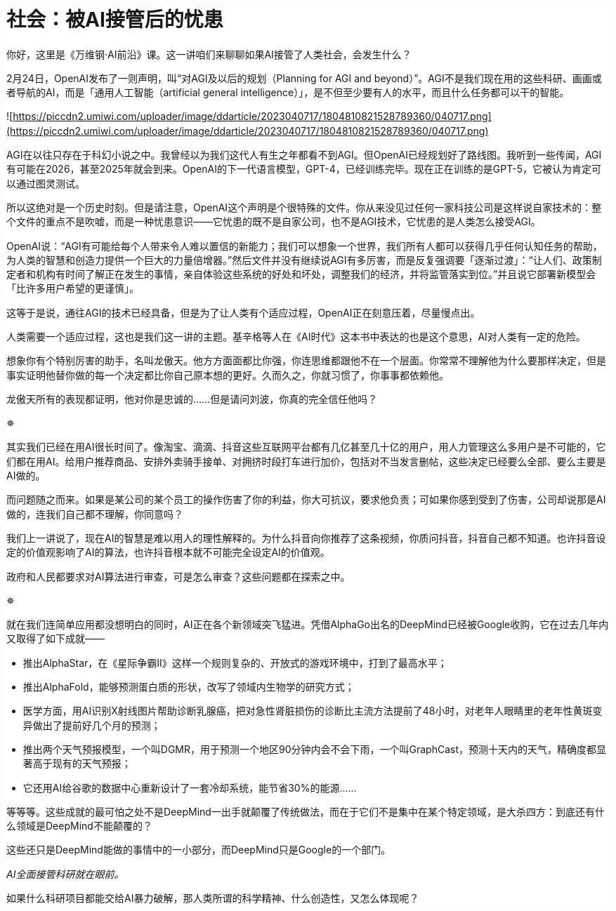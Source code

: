 # 社会：被AI接管后的忧患

你好，这里是《万维钢·AI前沿》课。这一讲咱们来聊聊如果AI接管了人类社会，会发生什么？

2月24日，OpenAI发布了一则声明，叫“对AGI及以后的规划（Planning for AGI and beyond）”。AGI不是我们现在用的这些科研、画画或者导航的AI，而是「通用人工智能（artificial general intelligence）」，是不但至少要有人的水平，而且什么任务都可以干的智能。

![https://piccdn2.umiwi.com/uploader/image/ddarticle/2023040717/1804810821528789360/040717.png](https://piccdn2.umiwi.com/uploader/image/ddarticle/2023040717/1804810821528789360/040717.png)

AGI在以往只存在于科幻小说之中。我曾经以为我们这代人有生之年都看不到AGI。但OpenAI已经规划好了路线图。我听到一些传闻，AGI有可能在2026，甚至2025年就会到来。OpenAI的下一代语言模型，GPT-4，已经训练完毕。现在正在训练的是GPT-5，它被认为肯定可以通过图灵测试。

所以这绝对是一个历史时刻。但是请注意，OpenAI这个声明是个很特殊的文件。你从来没见过任何一家科技公司是这样说自家技术的：整个文件的重点不是吹嘘，而是一种忧患意识——它忧患的既不是自家公司，也不是AGI技术，它忧患的是人类怎么接受AGI。

OpenAI说：“AGI有可能给每个人带来令人难以置信的新能力；我们可以想象一个世界，我们所有人都可以获得几乎任何认知任务的帮助，为人类的智慧和创造力提供一个巨大的力量倍增器。”然后文件并没有继续说AGI有多厉害，而是反复强调要「逐渐过渡」：“让人们、政策制定者和机构有时间了解正在发生的事情，亲自体验这些系统的好处和坏处，调整我们的经济，并将监管落实到位。”并且说它部署新模型会「比许多用户希望的更谨慎」。

这等于是说，通往AGI的技术已经具备，但是为了让人类有个适应过程，OpenAI正在刻意压着，尽量慢点出。

人类需要一个适应过程，这也是我们这一讲的主题。基辛格等人在《AI时代》这本书中表达的也是这个意思，AI对人类有一定的危险。

想象你有个特别厉害的助手，名叫龙傲天。他方方面面都比你强，你连思维都跟他不在一个层面。你常常不理解他为什么要那样决定，但是事实证明他替你做的每一个决定都比你自己原本想的更好。久而久之，你就习惯了，你事事都依赖他。

龙傲天所有的表现都证明，他对你是忠诚的……但是请问刘波，你真的完全信任他吗？

✵

其实我们已经在用AI很长时间了。像淘宝、滴滴、抖音这些互联网平台都有几亿甚至几十亿的用户，用人力管理这么多用户是不可能的，它们都在用AI。给用户推荐商品、安排外卖骑手接单、对拥挤时段打车进行加价，包括对不当发言删帖，这些决定已经要么全部、要么主要是AI做的。

而问题随之而来。如果是某公司的某个员工的操作伤害了你的利益，你大可抗议，要求他负责；可如果你感到受到了伤害，公司却说那是AI做的，连我们自己都不理解，你同意吗？

我们上一讲说了，现在AI的智慧是难以用人的理性解释的。为什么抖音向你推荐了这条视频，你质问抖音，抖音自己都不知道。也许抖音设定的价值观影响了AI的算法，也许抖音根本就不可能完全设定AI的价值观。

政府和人民都要求对AI算法进行审查，可是怎么审查？这些问题都在探索之中。

✵

就在我们连简单应用都没想明白的同时，AI正在各个新领域突飞猛进。凭借AlphaGo出名的DeepMind已经被Google收购，它在过去几年内又取得了如下成就——

* 推出AlphaStar，在《星际争霸II》这样一个规则复杂的、开放式的游戏环境中，打到了最高水平；

* 推出AlphaFold，能够预测蛋白质的形状，改写了领域内生物学的研究方式；

* 医学方面，用AI识别X射线图片帮助诊断乳腺癌，把对急性肾脏损伤的诊断比主流方法提前了48小时，对老年人眼睛里的老年性黄斑变异做出了提前好几个月的预测；

* 推出两个天气预报模型，一个叫DGMR，用于预测一个地区90分钟内会不会下雨，一个叫GraphCast，预测十天内的天气，精确度都显著高于现有的天气预报；

* 它还用AI给谷歌的数据中心重新设计了一套冷却系统，能节省30%的能源……

等等等。这些成就的最可怕之处不是DeepMind一出手就颠覆了传统做法，而在于它们不是集中在某个特定领域，是大杀四方：到底还有什么领域是DeepMind不能颠覆的？

这些还只是DeepMind能做的事情中的一小部分，而DeepMind只是Google的一个部门。

 *AI全面接管科研就在眼前。*

如果什么科研项目都能交给AI暴力破解，那人类所谓的科学精神、什么创造性，又怎么体现呢？
